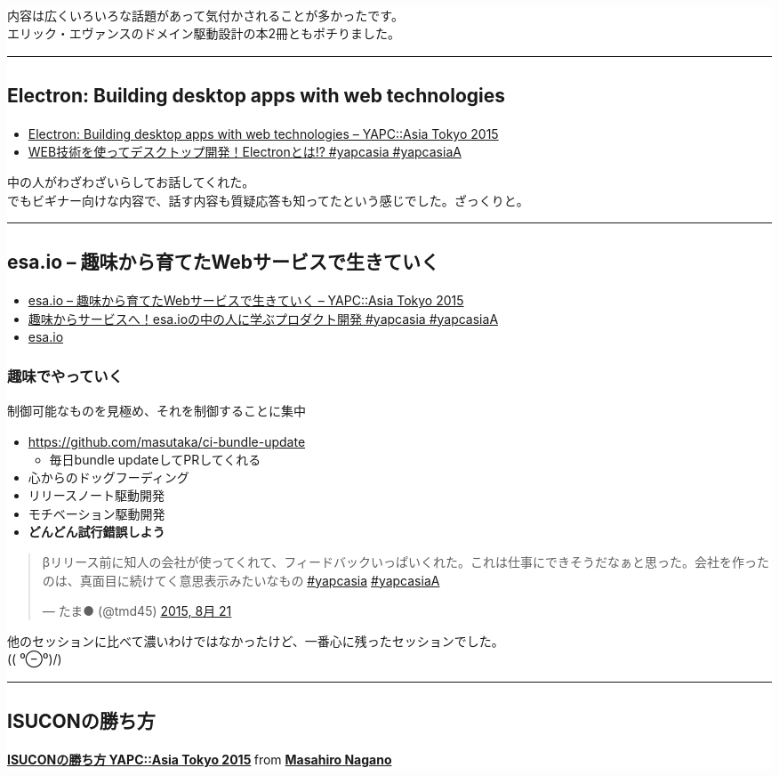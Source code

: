 内容は広くいろいろな話題があって気付かされることが多かったです。  
エリック・エヴァンスのドメイン駆動設計の本2冊ともポチりました。

* * *

## Electron: Building desktop apps with web technologies

* [Electron: Building desktop apps with web technologies – YAPC::Asia Tokyo 2015]()
* [WEB技術を使ってデスクトップ開発！Electronとは!? #yapcasia #yapcasiaA](http://togetter.com/li/863466)

中の人がわざわざいらしてお話してくれた。  
でもビギナー向けな内容で、話す内容も質疑応答も知ってたという感じでした。ざっくりと。

* * *

## esa.io – 趣味から育てたWebサービスで生きていく

* [esa.io – 趣味から育てたWebサービスで生きていく – YAPC::Asia Tokyo 2015](http://yapcasia.org/2015/talk/show/c191c08a-0a98-11e5-be34-67dc7d574c3a)
* [趣味からサービスへ！esa.ioの中の人に学ぶプロダクト開発 #yapcasia #yapcasiaA](http://togetter.com/li/863489)
* [esa.io](https://esa.io/)

### 趣味でやっていく

制御可能なものを見極め、それを制御することに集中

* https://github.com/masutaka/ci-bundle-update 
    * 毎日bundle updateしてPRしてくれる
* 心からのドッグフーディング
* リリースノート駆動開発
* モチベーション駆動開発
* **どんどん試行錯誤しよう**

<blockquote class="twitter-tweet" lang="ja">
  <p lang="ja" dir="ltr">
    βリリース前に知人の会社が使ってくれて、フィードバックいっぱいくれた。これは仕事にできそうだなぁと思った。会社を作ったのは、真面目に続けてく意思表示みたいなもの <a href="https://twitter.com/hashtag/yapcasia?src=hash">#yapcasia</a> <a href="https://twitter.com/hashtag/yapcasiaA?src=hash">#yapcasiaA</a>
  </p>&mdash; たま● (@tmd45)   
  <a href="https://twitter.com/tmd45/status/634623202833010689">2015, 8月 21</a>
</blockquote>

他のセッションに比べて濃いわけではなかったけど、一番心に残ったセッションでした。  
(\( ⁰⊖⁰)/)

* * *

ISUCONの勝ち方
----------------------------------------

<div style="margin-bottom:5px">
  <strong> <a href="//www.slideshare.net/kazeburo/isucon-yapcasia-tokyo-2015" title="ISUCONの勝ち方 YAPC::Asia Tokyo 2015" target="_blank">ISUCONの勝ち方 YAPC::Asia Tokyo 2015</a> </strong> from <strong><a href="//www.slideshare.net/kazeburo" target="_blank">Masahiro Nagano</a></strong>
</div>
